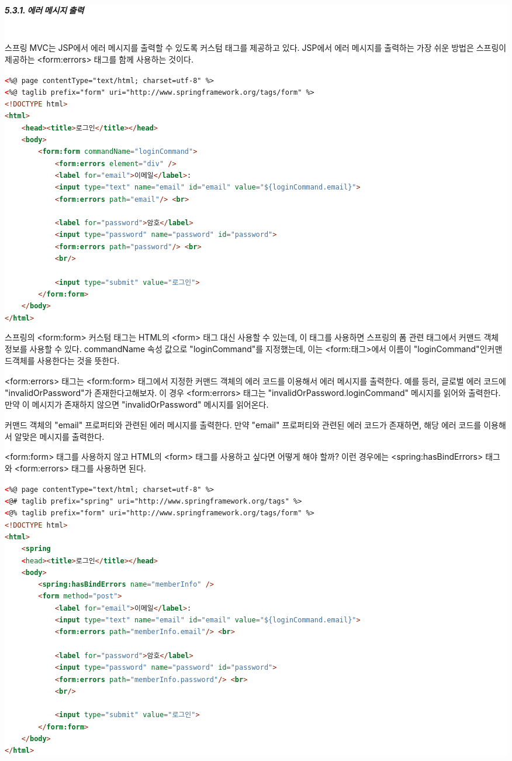 ##### 5.3.1. 에러 메시지 출력
<br/>
스프링 MVC는 JSP에서 에러 메시지를 출력할 수 있도록 커스텀 태그를 제공하고 있다. JSP에서 에러 메시지를 출력하는 가장 쉬운 방법은 스프링이 제공하는 &#60;form:errors&#62; 태그를 함께 사용하는 것이다.  

```html
<%@ page contentType="text/html; charset=utf-8" %>
<%@ taglib prefix="form" uri="http://www.springframework.org/tags/form" %>
<!DOCTYPE html>
<html>
	<head><title>로그인</title></head>
	<body>
		<form:form commandName="loginCommand">
			<form:errors element="div" />
			<label for="email">이메일</label>:
			<input type="text" name="email" id="email" value="${loginCommand.email}">
			<form:errors path="email"/> <br>

			<label for="password">암호</label>
			<input type="password" name="password" id="password">
			<form:errors path="password"/> <br>
			<br/>

			<input type="submit" value="로그인">
		</form:form>
	</body>
</html>
```
스프링의 &#60;form:form&#62; 커스텀 태그는 HTML의 &#60;form&#62; 태그 대신 사용할 수 있는데, 이 태그를 사용하면 스프링의 폼 관련 태그에서 커맨드 객체 정보를 사용할 수 있다. commandName 속성 값으로 "loginCommand"를 지정했는데, 이는 &#60;form:태그&#62;에서 이름이 "loginCommand"인커맨드객체를 사용한다는 것을 뜻한다.  

&#60;form:errors&#62; 태그는 &#60;form:form&#62; 태그에서 지정한 커맨드 객체의 에러 코드를 이용해서 에러 메시지를 출력한다. 예를 등러, 글로벌 에러 코드에 "invalidOrPassword"가 존재한다고해보자. 이 경우 &#60;form:errors&#62; 태그는 "invalidOrPassword.loginCommand" 메시지를 읽어와 출력한다. 만약 이 메시지가 존재하지 않으면 "invalidOrPassword" 메시지를 읽어온다.  

커맨드 객체의 "email" 프로퍼티와 관련된 에러 메시지를 출력한다. 만약 "email" 프로퍼티와 관련된 에러 코드가 존재하면, 해당 에러 코드를 이용해서 알맞은 메시지를 출력한다.  

&#60;form:form&#62; 태그를 사용하지 않고 HTML의 &#60;form&#62; 태그를 사용하고 싶다면 어떻게 해야 할까? 이런 경우에는 &#60;spring:hasBindErrors&#62; 태그와 &#60;form:errors&#62; 태그를 사용하면 된다.  

```html
<%@ page contentType="text/html; charset=utf-8" %>
<@# taglib prefix="spring" uri="http://www.springframework.org/tags" %>
<@% taglib prefix="form" uri="http://www.springframework.org/tags/form" %>
<!DOCTYPE html>
<html>
	<spring
	<head><title>로그인</title></head>
	<body>
		<spring:hasBindErrors name="memberInfo" />
		<form method="post">
			<label for="email">이메일</label>:
			<input type="text" name="email" id="email" value="${loginCommand.email}">
			<form:errors path="memberInfo.email"/> <br>

			<label for="password">암호</label>
			<input type="password" name="password" id="password">
			<form:errors path="memberInfo.password"/> <br>
			<br/>

			<input type="submit" value="로그인">
		</form:form>
	</body>
</html>
```